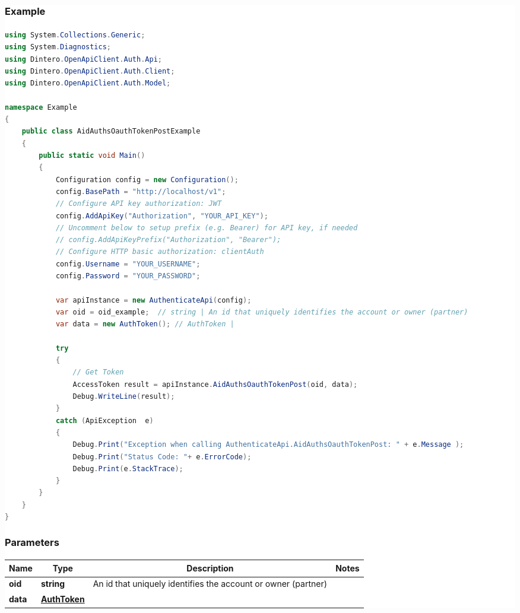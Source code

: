 ### Example
```csharp
using System.Collections.Generic;
using System.Diagnostics;
using Dintero.OpenApiClient.Auth.Api;
using Dintero.OpenApiClient.Auth.Client;
using Dintero.OpenApiClient.Auth.Model;

namespace Example
{
    public class AidAuthsOauthTokenPostExample
    {
        public static void Main()
        {
            Configuration config = new Configuration();
            config.BasePath = "http://localhost/v1";
            // Configure API key authorization: JWT
            config.AddApiKey("Authorization", "YOUR_API_KEY");
            // Uncomment below to setup prefix (e.g. Bearer) for API key, if needed
            // config.AddApiKeyPrefix("Authorization", "Bearer");
            // Configure HTTP basic authorization: clientAuth
            config.Username = "YOUR_USERNAME";
            config.Password = "YOUR_PASSWORD";

            var apiInstance = new AuthenticateApi(config);
            var oid = oid_example;  // string | An id that uniquely identifies the account or owner (partner) 
            var data = new AuthToken(); // AuthToken | 

            try
            {
                // Get Token
                AccessToken result = apiInstance.AidAuthsOauthTokenPost(oid, data);
                Debug.WriteLine(result);
            }
            catch (ApiException  e)
            {
                Debug.Print("Exception when calling AuthenticateApi.AidAuthsOauthTokenPost: " + e.Message );
                Debug.Print("Status Code: "+ e.ErrorCode);
                Debug.Print(e.StackTrace);
            }
        }
    }
}
```

### Parameters

Name | Type | Description  | Notes
------------- | ------------- | ------------- | -------------
 **oid** | **string**| An id that uniquely identifies the account or owner (partner)  | 
 **data** | [**AuthToken**](AuthToken.md)|  | 
